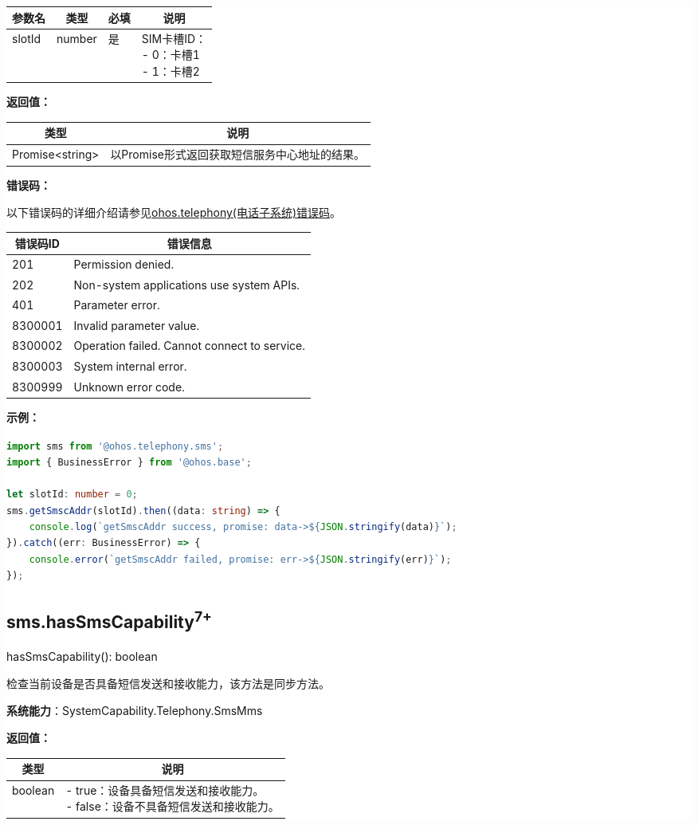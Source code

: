| 参数名 | 类型   | 必填 | 说明                                      |
| ------ | ------ | ---- | ----------------------------------------- |
| slotId | number | 是   | SIM卡槽ID：<br/>- 0：卡槽1<br/>- 1：卡槽2 |

**返回值：**

| 类型                  | 说明                                          |
| --------------------- | --------------------------------------------- |
| Promise&lt;string&gt; | 以Promise形式返回获取短信服务中心地址的结果。 |

**错误码：**

以下错误码的详细介绍请参见[ohos.telephony(电话子系统)错误码](../../reference/errorcodes/errorcode-telephony.md)。

| 错误码ID |                  错误信息                    |
| -------- | -------------------------------------------- |
| 201      | Permission denied.                           |
| 202      | Non-system applications use system APIs.     |
| 401      | Parameter error.                             |
| 8300001  | Invalid parameter value.                     |
| 8300002  | Operation failed. Cannot connect to service. |
| 8300003  | System internal error.                       |
| 8300999  | Unknown error code.                          |

**示例：**

```ts
import sms from '@ohos.telephony.sms';
import { BusinessError } from '@ohos.base';

let slotId: number = 0;
sms.getSmscAddr(slotId).then((data: string) => {
    console.log(`getSmscAddr success, promise: data->${JSON.stringify(data)}`);
}).catch((err: BusinessError) => {
    console.error(`getSmscAddr failed, promise: err->${JSON.stringify(err)}`);
});
```

## sms.hasSmsCapability<sup>7+</sup>

hasSmsCapability\(\): boolean

检查当前设备是否具备短信发送和接收能力，该方法是同步方法。

**系统能力**：SystemCapability.Telephony.SmsMms

**返回值：**

| 类型    | 说明                                                         |
| ------- | ------------------------------------------------------------ |
| boolean | - true：设备具备短信发送和接收能力。<br/>- false：设备不具备短信发送和接收能力。 |

